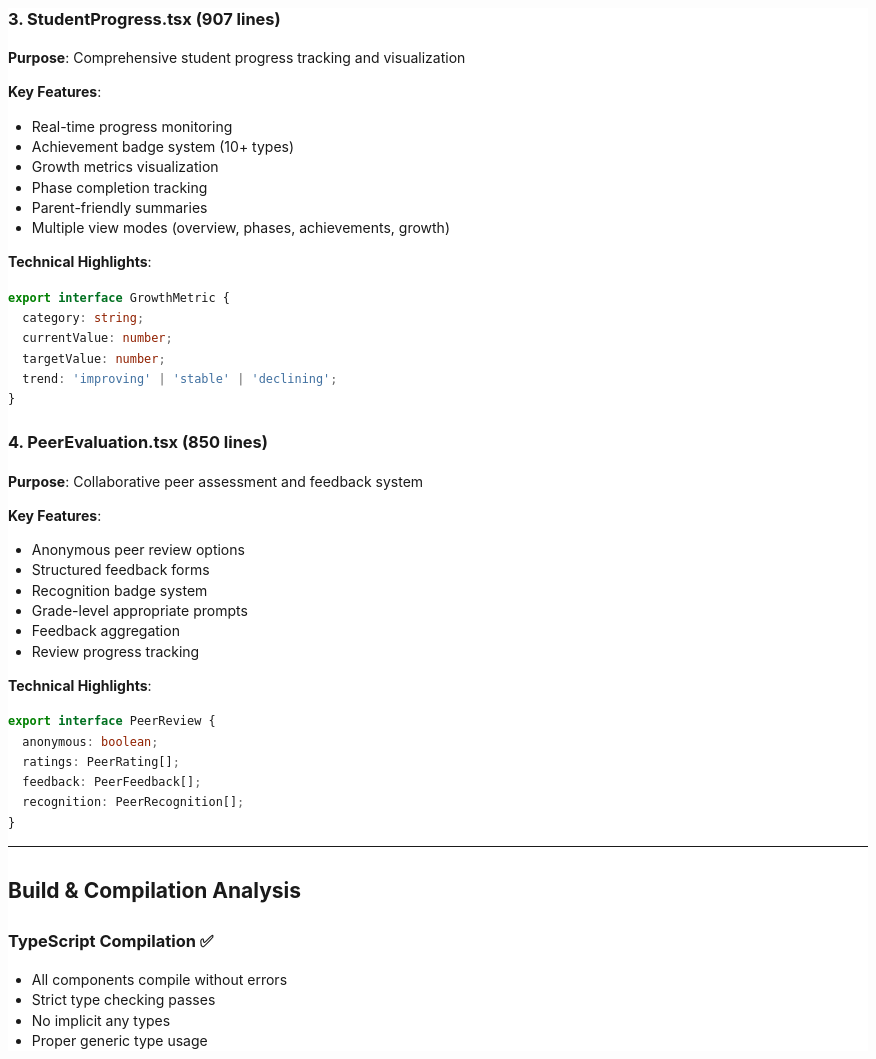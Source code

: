 ### 3. StudentProgress.tsx (907 lines)
**Purpose**: Comprehensive student progress tracking and visualization

**Key Features**:
- Real-time progress monitoring
- Achievement badge system (10+ types)
- Growth metrics visualization
- Phase completion tracking
- Parent-friendly summaries
- Multiple view modes (overview, phases, achievements, growth)

**Technical Highlights**:
```typescript
export interface GrowthMetric {
  category: string;
  currentValue: number;
  targetValue: number;
  trend: 'improving' | 'stable' | 'declining';
}
```

### 4. PeerEvaluation.tsx (850 lines)
**Purpose**: Collaborative peer assessment and feedback system

**Key Features**:
- Anonymous peer review options
- Structured feedback forms
- Recognition badge system
- Grade-level appropriate prompts
- Feedback aggregation
- Review progress tracking

**Technical Highlights**:
```typescript
export interface PeerReview {
  anonymous: boolean;
  ratings: PeerRating[];
  feedback: PeerFeedback[];
  recognition: PeerRecognition[];
}
```

---

## Build & Compilation Analysis

### TypeScript Compilation ✅
- All components compile without errors
- Strict type checking passes
- No implicit any types
- Proper generic type usage

